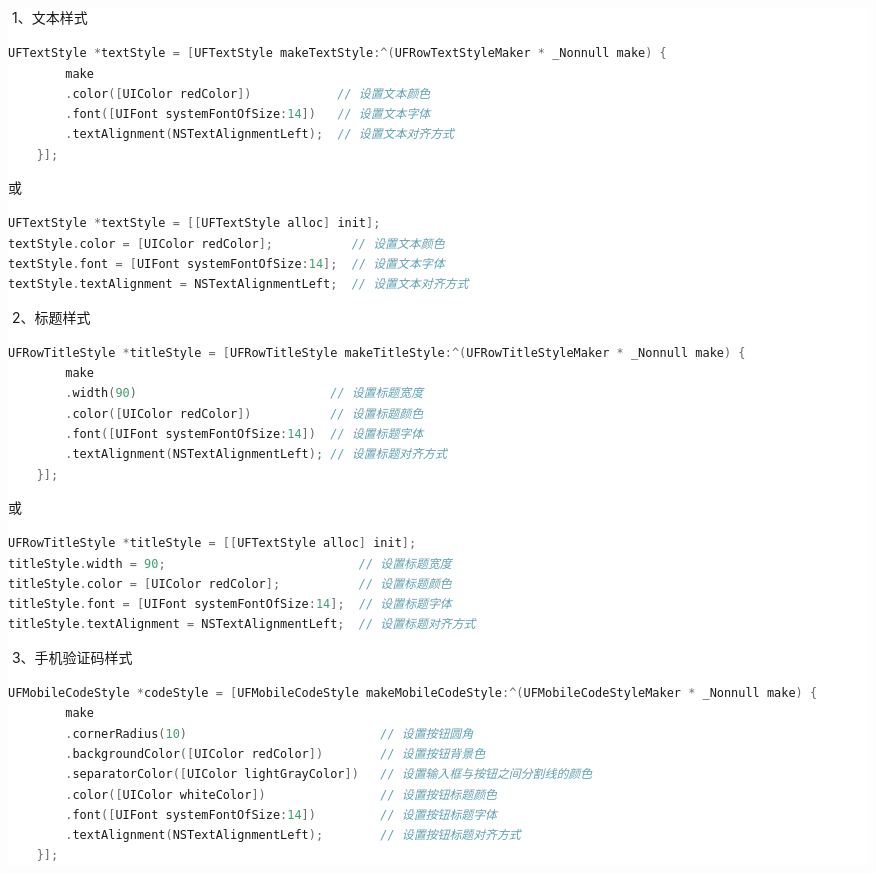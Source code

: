 ​	1、文本样式

```objective-c
UFTextStyle *textStyle = [UFTextStyle makeTextStyle:^(UFRowTextStyleMaker * _Nonnull make) {
        make
        .color([UIColor redColor])            // 设置文本颜色
        .font([UIFont systemFontOfSize:14])   // 设置文本字体
        .textAlignment(NSTextAlignmentLeft);  // 设置文本对齐方式
    }];     
```

或

```objective-c
UFTextStyle *textStyle = [[UFTextStyle alloc] init];
textStyle.color = [UIColor redColor];           // 设置文本颜色
textStyle.font = [UIFont systemFontOfSize:14];  // 设置文本字体
textStyle.textAlignment = NSTextAlignmentLeft;  // 设置文本对齐方式
```

​	2、标题样式

```objective-c
UFRowTitleStyle *titleStyle = [UFRowTitleStyle makeTitleStyle:^(UFRowTitleStyleMaker * _Nonnull make) {
        make
        .width(90)                           // 设置标题宽度
        .color([UIColor redColor])           // 设置标题颜色
        .font([UIFont systemFontOfSize:14])  // 设置标题字体
        .textAlignment(NSTextAlignmentLeft); // 设置标题对齐方式
    }];     
```

或

```objective-c
UFRowTitleStyle *titleStyle = [[UFTextStyle alloc] init];
titleStyle.width = 90;                           // 设置标题宽度
titleStyle.color = [UIColor redColor];           // 设置标题颜色
titleStyle.font = [UIFont systemFontOfSize:14];  // 设置标题字体
titleStyle.textAlignment = NSTextAlignmentLeft;  // 设置标题对齐方式
```

​	3、手机验证码样式

```objective-c
UFMobileCodeStyle *codeStyle = [UFMobileCodeStyle makeMobileCodeStyle:^(UFMobileCodeStyleMaker * _Nonnull make) {
        make
        .cornerRadius(10)                           // 设置按钮圆角
        .backgroundColor([UIColor redColor])        // 设置按钮背景色
        .separatorColor([UIColor lightGrayColor])   // 设置输入框与按钮之间分割线的颜色
        .color([UIColor whiteColor])                // 设置按钮标题颜色
        .font([UIFont systemFontOfSize:14])         // 设置按钮标题字体
        .textAlignment(NSTextAlignmentLeft);        // 设置按钮标题对齐方式
    }];
```
